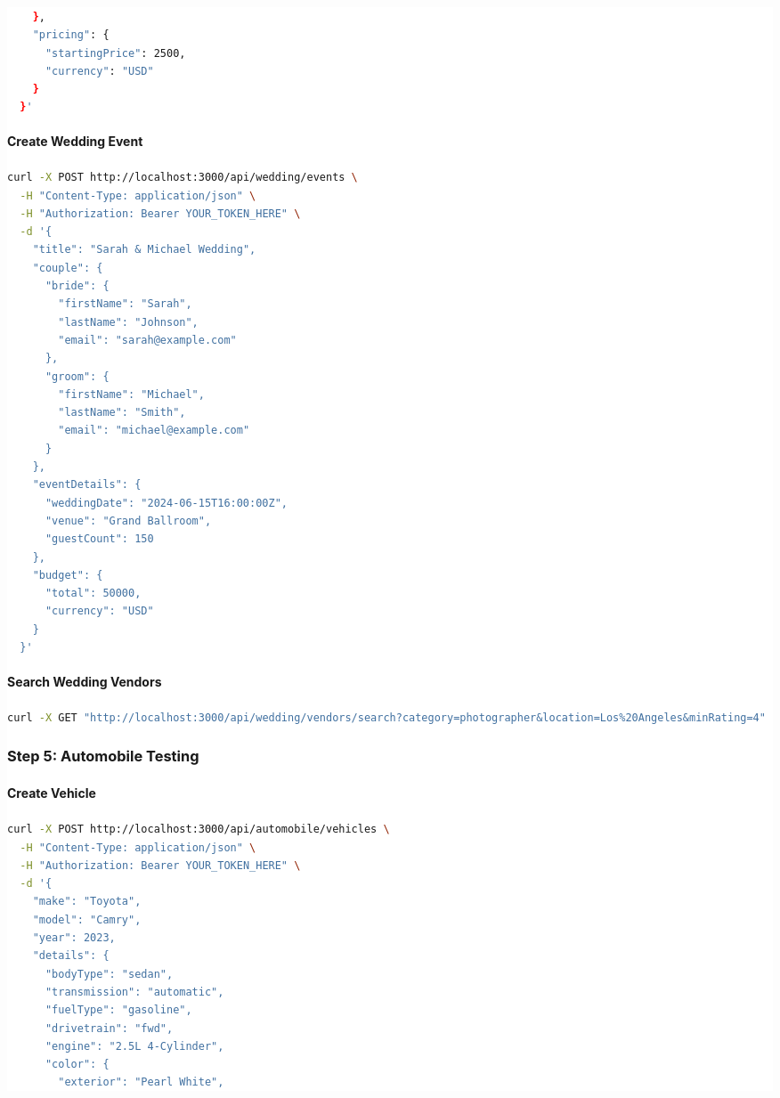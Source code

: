 ```bash
    },
    "pricing": {
      "startingPrice": 2500,
      "currency": "USD"
    }
  }'
```

#### Create Wedding Event
```bash
curl -X POST http://localhost:3000/api/wedding/events \
  -H "Content-Type: application/json" \
  -H "Authorization: Bearer YOUR_TOKEN_HERE" \
  -d '{
    "title": "Sarah & Michael Wedding",
    "couple": {
      "bride": {
        "firstName": "Sarah",
        "lastName": "Johnson",
        "email": "sarah@example.com"
      },
      "groom": {
        "firstName": "Michael",
        "lastName": "Smith",
        "email": "michael@example.com"
      }
    },
    "eventDetails": {
      "weddingDate": "2024-06-15T16:00:00Z",
      "venue": "Grand Ballroom",
      "guestCount": 150
    },
    "budget": {
      "total": 50000,
      "currency": "USD"
    }
  }'
```

#### Search Wedding Vendors
```bash
curl -X GET "http://localhost:3000/api/wedding/vendors/search?category=photographer&location=Los%20Angeles&minRating=4"
```

### Step 5: Automobile Testing

#### Create Vehicle
```bash
curl -X POST http://localhost:3000/api/automobile/vehicles \
  -H "Content-Type: application/json" \
  -H "Authorization: Bearer YOUR_TOKEN_HERE" \
  -d '{
    "make": "Toyota",
    "model": "Camry",
    "year": 2023,
    "details": {
      "bodyType": "sedan",
      "transmission": "automatic",
      "fuelType": "gasoline",
      "drivetrain": "fwd",
      "engine": "2.5L 4-Cylinder",
      "color": {
        "exterior": "Pearl White",
```